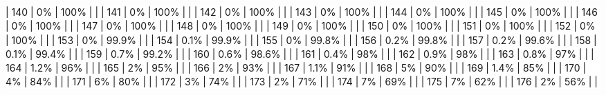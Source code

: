| 140 | 0% | 100% |  |
| 141 | 0% | 100% |  |
| 142 | 0% | 100% |  |
| 143 | 0% | 100% |  |
| 144 | 0% | 100% |  |
| 145 | 0% | 100% |  |
| 146 | 0% | 100% |  |
| 147 | 0% | 100% |  |
| 148 | 0% | 100% |  |
| 149 | 0% | 100% |  |
| 150 | 0% | 100% |  |
| 151 | 0% | 100% |  |
| 152 | 0% | 100% |  |
| 153 | 0% | 99.9% |  |
| 154 | 0.1% | 99.9% |  |
| 155 | 0% | 99.8% |  |
| 156 | 0.2% | 99.8% |  |
| 157 | 0.2% | 99.6% |  |
| 158 | 0.1% | 99.4% |  |
| 159 | 0.7% | 99.2% |  |
| 160 | 0.6% | 98.6% |  |
| 161 | 0.4% | 98% |  |
| 162 | 0.9% | 98% |  |
| 163 | 0.8% | 97% |  |
| 164 | 1.2% | 96% |  |
| 165 | 2% | 95% |  |
| 166 | 2% | 93% |  |
| 167 | 1.1% | 91% |  |
| 168 | 5% | 90% |  |
| 169 | 1.4% | 85% |  |
| 170 | 4% | 84% |  |
| 171 | 6% | 80% |  |
| 172 | 3% | 74% |  |
| 173 | 2% | 71% |  |
| 174 | 7% | 69% |  |
| 175 | 7% | 62% |  |
| 176 | 2% | 56% |  |